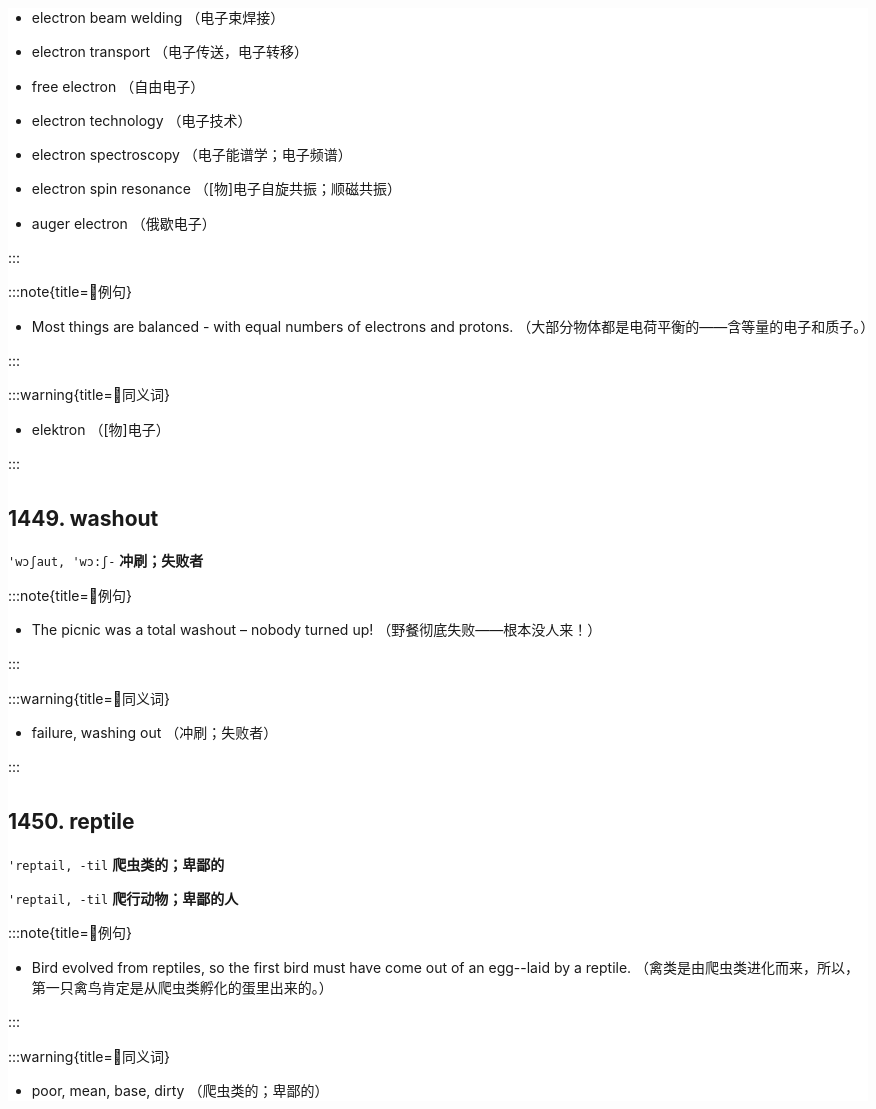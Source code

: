 - electron beam welding （电子束焊接）

- electron transport （电子传送，电子转移）

- free electron （自由电子）

- electron technology （电子技术）

- electron spectroscopy （电子能谱学；电子频谱）

- electron spin resonance （[物]电子自旋共振；顺磁共振）

- auger electron （俄歇电子）

:::

:::note{title=🎤例句}

- Most things are balanced - with equal numbers of electrons and protons. （大部分物体都是电荷平衡的——含等量的电子和质子。）

:::

:::warning{title=🤔同义词}

- elektron （[物]电子）

:::


## 1449. washout

`'wɔʃaut, 'wɔ:ʃ-`  **冲刷；失败者**

:::note{title=🎤例句}

- The picnic was a total washout – nobody turned up! （野餐彻底失败——根本没人来！）

:::

:::warning{title=🤔同义词}

- failure, washing out （冲刷；失败者）

:::


## 1450. reptile

`'reptail, -til`  **爬虫类的；卑鄙的**

`'reptail, -til`  **爬行动物；卑鄙的人**

:::note{title=🎤例句}

- Bird evolved from reptiles, so the first bird must have come out of an egg--laid by a reptile. （禽类是由爬虫类进化而来，所以，第一只禽鸟肯定是从爬虫类孵化的蛋里出来的。）

:::

:::warning{title=🤔同义词}

- poor, mean, base, dirty （爬虫类的；卑鄙的）
